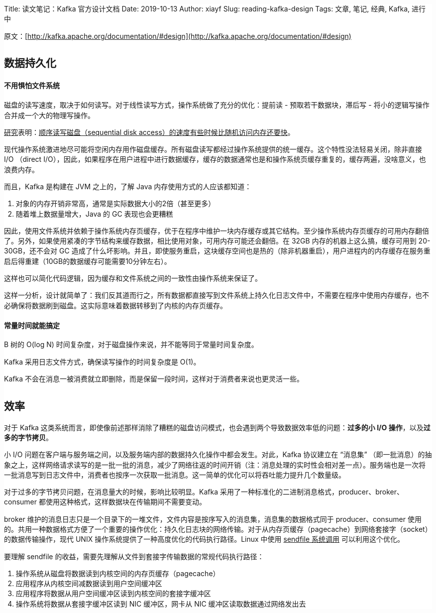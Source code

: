 Title: 读文笔记：Kafka 官方设计文档
Date: 2019-10-13
Author: xiayf
Slug: reading-kafka-design
Tags: 文章, 笔记, 经典, Kafka, 进行中

原文：[http://kafka.apache.org/documentation/#design](http://kafka.apache.org/documentation/#design)

## 数据持久化

#### 不用惧怕文件系统

磁盘的读写速度，取决于如何读写。对于线性读写方式，操作系统做了充分的优化：提前读 - 预取若干数据块，滞后写 - 将小的逻辑写操作合并成一个大的物理写操作。

[研究](http://queue.acm.org/detail.cfm?id=1563874)表明：[顺序读写磁盘（sequential disk access）的速度有些时候比随机访问内存还要快](http://deliveryimages.acm.org/10.1145/1570000/1563874/jacobs3.jpg)。

现代操作系统激进地尽可能将空闲内存用作磁盘缓存。所有磁盘读写都经过操作系统提供的统一缓存。这个特性没法轻易关闭，除非直接 I/O （direct I/O），因此，如果程序在用户进程中进行数据缓存，缓存的数据通常也是和操作系统页缓存重复的，缓存两遍，没啥意义，也浪费内存。

而且，Kafka 是构建在 JVM 之上的，了解 Java 内存使用方式的人应该都知道：

1. 对象的内存开销非常高，通常是实际数据大小的2倍（甚至更多）
2. 随着堆上数据量增大，Java 的 GC 表现也会更糟糕

因此，使用文件系统并依赖于操作系统内存页缓存，优于在程序中维护一块内存缓存或其它结构。至少操作系统内存页缓存的可用内存翻倍了。另外，如果使用紧凑的字节结构来缓存数据，相比使用对象，可用内存可能还会翻倍。在 32GB 内存的机器上这么搞，缓存可用到 20-30GB，还不会对 GC 造成了什么坏影响。并且，即使服务重启，这块缓存空间也是热的（除非机器重启），用户进程内的内存缓存在服务重启后得重建（10GB的数据缓存可能需要10分钟左右）。

这样也可以简化代码逻辑，因为缓存和文件系统之间的一致性由操作系统来保证了。

这样一分析，设计就简单了：我们反其道而行之，所有数据都直接写到文件系统上持久化日志文件中，不需要在程序中使用内存缓存，也不必确保将数据刷到磁盘。这实际意味着数据转移到了内核的内存页缓存。

#### 常量时间就能搞定

B 树的 O(log N) 时间复杂度，对于磁盘操作来说，并不能等同于常量时间复杂度。

Kafka 采用日志文件方式，确保读写操作的时间复杂度是 O(1)。

Kafka 不会在消息一被消费就立即删除，而是保留一段时间，这样对于消费者来说也更灵活一些。

## 效率

对于 Kafka 这类系统而言，即使像前述那样消除了糟糕的磁盘访问模式，也会遇到两个导致数据效率低的问题：**过多的小 I/O 操作**，以及**过多的字节拷贝**。

小 I/O 问题在客户端与服务端之间，以及服务端内部的数据持久化操作中都会发生。对此，Kafka 协议建立在 “消息集” （即一批消息）的抽象之上，这样网络请求读写的是一批一批的消息，减少了网络往返的时间开销（注：消息处理的实时性会相对差一点）。服务端也是一次将一批消息写到日志文件中，消费者也按序一次获取一批消息。这一简单的优化可以将吞吐能力提升几个数量级。

对于过多的字节拷贝问题，在消息量大的时候，影响比较明显。Kafka 采用了一种标准化的二进制消息格式，producer、broker、consumer 都使用这种格式，这样数据块在传输期间不需要变动。

broker 维护的消息日志只是一个目录下的一堆文件，文件内容是按序写入的消息集，消息集的数据格式同于 producer、consumer 使用的。共用一种数据格式方便了一个重要的操作优化：持久化日志块的网络传输。对于从内存页缓存（pagecache）到网络套接字（socket）的数据传输操作，现代 UNIX 操作系统提供了一种高度优化的代码执行路径。Linux 中使用 [sendfile 系统调用](http://man7.org/linux/man-pages/man2/sendfile.2.html) 可以利用这个优化。

要理解 sendfile 的收益，需要先理解从文件到套接字传输数据的常规代码执行路径：

1. 操作系统从磁盘将数据读到内核空间的内存页缓存（pagecache）
2. 应用程序从内核空间减数据读到用户空间缓冲区
3. 应用程序将数据从用户空间缓冲区读到内核空间的套接字缓冲区
4. 操作系统将数据从套接字缓冲区读到 NIC 缓冲区，网卡从 NIC 缓冲区读取数据通过网络发出去
